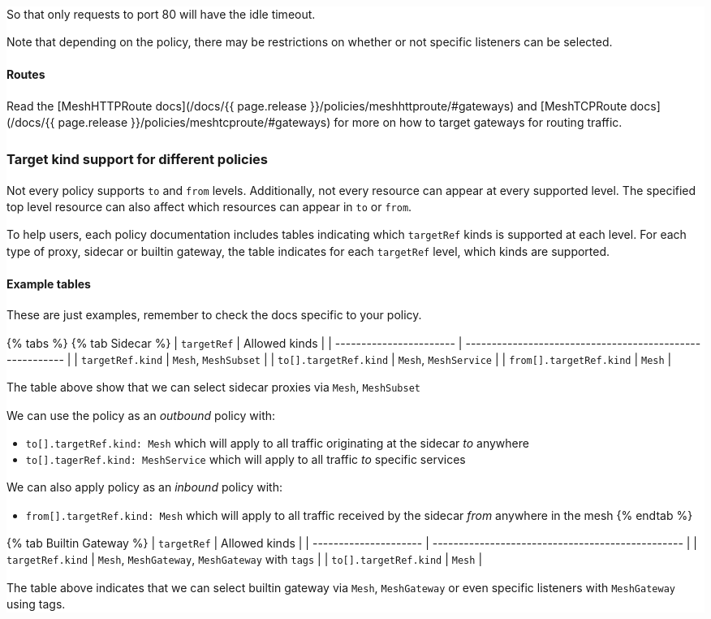 So that only requests to port 80 will have the idle timeout.

Note that depending on the policy,
there may be restrictions on whether or not specific listeners can be selected.

#### Routes

Read the [MeshHTTPRoute docs](/docs/{{ page.release }}/policies/meshhttproute/#gateways)
and [MeshTCPRoute docs](/docs/{{ page.release }}/policies/meshtcproute/#gateways) for more
on how to target gateways for routing traffic.

### Target kind support for different policies

Not every policy supports `to` and `from` levels. Additionally, not every resource can
appear at every supported level. The specified top level resource can also affect which
resources can appear in `to` or `from`.

To help users, each policy documentation includes tables indicating which `targetRef` kinds is supported at each level.
For each type of proxy, sidecar or builtin gateway, the table indicates for each
`targetRef` level, which kinds are supported.

#### Example tables

These are just examples, remember to check the docs specific to your policy.

{% tabs %}
{% tab Sidecar %}
| `targetRef`             | Allowed kinds                                            |
| ----------------------- | -------------------------------------------------------- |
| `targetRef.kind`        | `Mesh`, `MeshSubset`                                     |
| `to[].targetRef.kind`   | `Mesh`, `MeshService`                                    |
| `from[].targetRef.kind` | `Mesh`                                                   |

The table above show that we can select sidecar proxies via `Mesh`, `MeshSubset`

We can use the policy as an _outbound_ policy with:
* `to[].targetRef.kind: Mesh` which will apply to all traffic originating at the sidecar _to_ anywhere
* `to[].tagerRef.kind: MeshService` which will apply to all traffic _to_ specific services

We can also apply policy as an _inbound_ policy with:
* `from[].targetRef.kind: Mesh` which will apply to all traffic received by the sidecar _from_ anywhere in the mesh
{% endtab %}

{% tab Builtin Gateway %}
| `targetRef`           | Allowed kinds                                    |
| --------------------- | ------------------------------------------------ |
| `targetRef.kind`      | `Mesh`, `MeshGateway`, `MeshGateway` with `tags` |
| `to[].targetRef.kind` | `Mesh`                                           |

The table above indicates that we can select builtin gateway via `Mesh`, `MeshGateway` or even specific listeners with `MeshGateway` using tags. 
